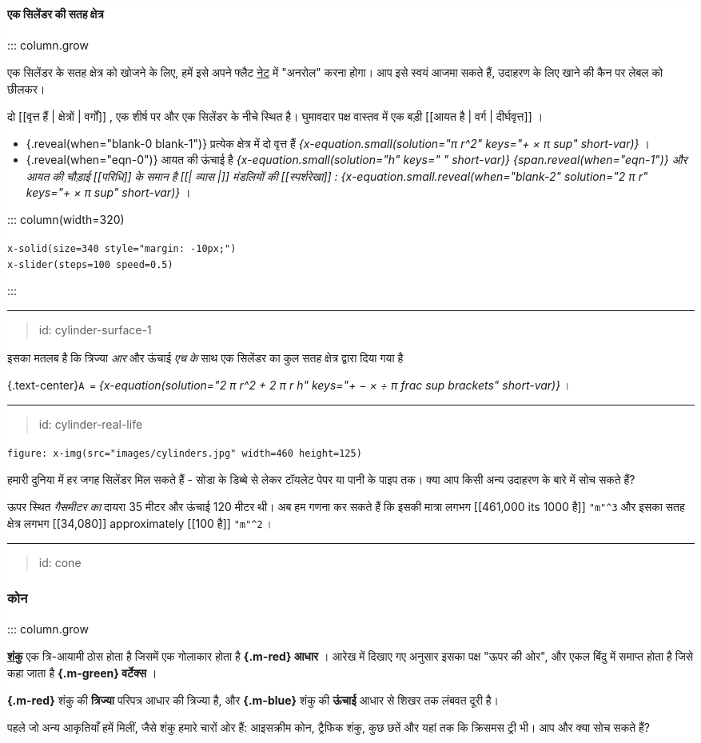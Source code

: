 #### एक सिलेंडर की सतह क्षेत्र 

::: column.grow

एक सिलेंडर के सतह क्षेत्र को खोजने के लिए, हमें इसे अपने फ्लैट [नेट](gloss:net) में "अनरोल" करना होगा। आप इसे स्वयं आजमा सकते हैं, उदाहरण के लिए खाने की कैन पर लेबल को छीलकर। 

दो [[वृत्त हैं | क्षेत्रों | वर्गों]] , एक शीर्ष पर और एक सिलेंडर के नीचे स्थित है। घुमावदार पक्ष वास्तव में एक बड़ी [[आयत है | वर्ग | दीर्घवृत्त]] । 

* {.reveal(when="blank-0 blank-1")} प्रत्येक क्षेत्र में दो वृत्त हैं _{x-equation.small(solution="π r^2" keys="+ × π sup" short-var)}_ ।
* {.reveal(when="eqn-0")} आयत की ऊंचाई है _{x-equation.small(solution="h" keys=" " short-var)}_ _{span.reveal(when="eqn-1")} और आयत की चौड़ाई [[परिधि]] के समान है [[| व्यास |]] मंडलियों की [[स्पर्शरेखा]] :_ _{x-equation.small.reveal(when="blank-2" solution="2 π r" keys="+ × π sup" short-var)}_ । 

::: column(width=320)

    x-solid(size=340 style="margin: -10px;")
    x-slider(steps=100 speed=0.5)

:::

---
> id: cylinder-surface-1

इसका मतलब है कि त्रिज्या _आर_ और ऊंचाई _एच के_ साथ एक सिलेंडर का कुल सतह क्षेत्र द्वारा दिया गया है 

{.text-center}`A =` _{x-equation(solution="2 π r^2 + 2 π r h" keys="+ − × ÷ π frac sup brackets" short-var)}_ । 

---
> id: cylinder-real-life

    figure: x-img(src="images/cylinders.jpg" width=460 height=125)

हमारी दुनिया में हर जगह सिलेंडर मिल सकते हैं - सोडा के डिब्बे से लेकर टॉयलेट पेपर या पानी के पाइप तक। क्या आप किसी अन्य उदाहरण के बारे में सोच सकते हैं? 

ऊपर स्थित _गैसमीटर का_ दायरा 35 मीटर और ऊंचाई 120 मीटर थी। अब हम गणना कर सकते हैं कि इसकी मात्रा लगभग [[461,000 its 1000 है]] `"m"^3` और इसका सतह क्षेत्र लगभग [[34,080]] approximately [[100 है]] `"m"^2` । 

---
> id: cone

### कोन 

::: column.grow

[__शंकु__](gloss:cone) एक त्रि-आयामी ठोस होता है जिसमें एक गोलाकार होता है __{.m-red} आधार__ । आरेख में दिखाए गए अनुसार इसका पक्ष "ऊपर की ओर", और एकल बिंदु में समाप्त होता है जिसे कहा जाता है __{.m-green} वर्टेक्स__ । 

__{.m-red}__ शंकु की __त्रिज्या__ परिपत्र आधार की त्रिज्या है, और __{.m-blue}__ शंकु की __ऊंचाई__ आधार से शिखर तक लंबवत दूरी है। 

पहले जो अन्य आकृतियाँ हमें मिलीं, जैसे शंकु हमारे चारों ओर हैं: आइसक्रीम कोन, ट्रैफिक शंकु, कुछ छतें और यहां तक कि क्रिसमस ट्री भी। आप और क्या सोच सकते हैं? 
